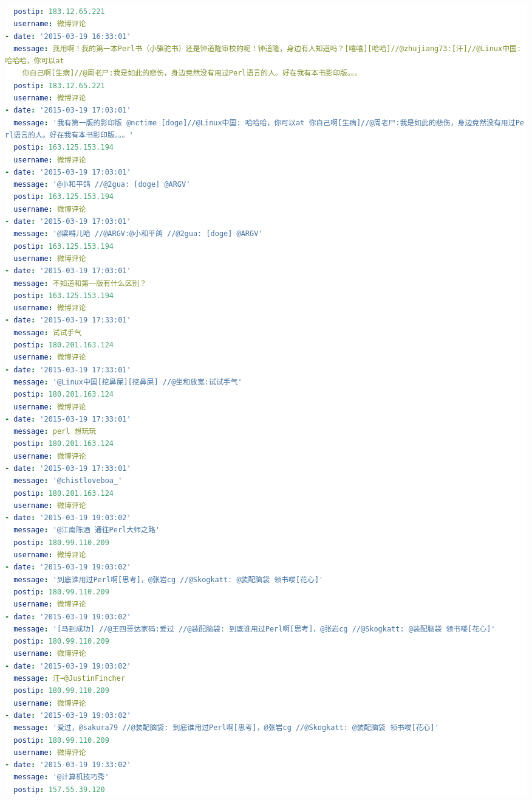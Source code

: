 ```yaml
  postip: 183.12.65.221
  username: 微博评论
- date: '2015-03-19 16:33:01'
  message: 我用啊！我的第一本Perl书（小骆驼书）还是钟道隆审校的呢！钟道隆，身边有人知道吗？[嘻嘻][哈哈]//@zhujiang73:[汗]//@Linux中国:哈哈哈，你可以at
    你自己啊[生病]//@周老尸:我是如此的悲伤，身边竟然没有用过Perl语言的人。好在我有本书影印版。。。
  postip: 183.12.65.221
  username: 微博评论
- date: '2015-03-19 17:03:01'
  message: '我有第一版的影印版 @nctime [doge]//@Linux中国: 哈哈哈，你可以at 你自己啊[生病]//@周老尸:我是如此的悲伤，身边竟然没有用过Perl语言的人。好在我有本书影印版。。。'
  postip: 163.125.153.194
  username: 微博评论
- date: '2015-03-19 17:03:01'
  message: '@小和平鸽 //@2gua: [doge] @ARGV'
  postip: 163.125.153.194
  username: 微博评论
- date: '2015-03-19 17:03:01'
  message: '@梁嘚儿哈 //@ARGV:@小和平鸽 //@2gua: [doge] @ARGV'
  postip: 163.125.153.194
  username: 微博评论
- date: '2015-03-19 17:03:01'
  message: 不知道和第一版有什么区别？
  postip: 163.125.153.194
  username: 微博评论
- date: '2015-03-19 17:33:01'
  message: 试试手气
  postip: 180.201.163.124
  username: 微博评论
- date: '2015-03-19 17:33:01'
  message: '@Linux中国[挖鼻屎][挖鼻屎] //@坐和放宽:试试手气'
  postip: 180.201.163.124
  username: 微博评论
- date: '2015-03-19 17:33:01'
  message: perl 想玩玩
  postip: 180.201.163.124
  username: 微博评论
- date: '2015-03-19 17:33:01'
  message: '@chistloveboa_'
  postip: 180.201.163.124
  username: 微博评论
- date: '2015-03-19 19:03:02'
  message: '@江南陈酒 通往Perl大师之路'
  postip: 180.99.110.209
  username: 微博评论
- date: '2015-03-19 19:03:02'
  message: '到底谁用过Perl啊[思考]，@张岩cg //@Skogkatt: @装配脑袋 领书喽[花心]'
  postip: 180.99.110.209
  username: 微博评论
- date: '2015-03-19 19:03:02'
  message: '[马到成功] //@王四哥达家码:爱过 //@装配脑袋: 到底谁用过Perl啊[思考]，@张岩cg //@Skogkatt: @装配脑袋 领书喽[花心]'
  postip: 180.99.110.209
  username: 微博评论
- date: '2015-03-19 19:03:02'
  message: 汪➡️@JustinFincher
  postip: 180.99.110.209
  username: 微博评论
- date: '2015-03-19 19:03:02'
  message: '爱过，@sakura79 //@装配脑袋: 到底谁用过Perl啊[思考]，@张岩cg //@Skogkatt: @装配脑袋 领书喽[花心]'
  postip: 180.99.110.209
  username: 微博评论
- date: '2015-03-19 19:33:02'
  message: '@计算机技巧秀'
  postip: 157.55.39.120
```